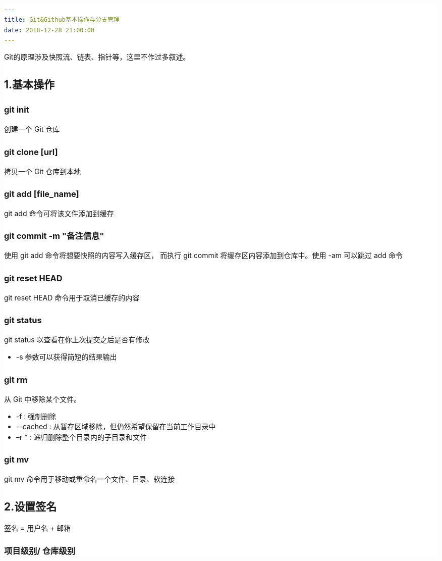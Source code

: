 ```yaml
---
title: Git&Github基本操作与分支管理
date: 2018-12-28 21:00:00
---
```

Git的原理涉及快照流、链表、指针等，这里不作过多叙述。

## 1.基本操作

### git init

创建一个 Git 仓库

### git clone [url]

拷贝一个 Git 仓库到本地

### git add [file_name]

git add 命令可将该文件添加到缓存

### git commit -m "备注信息"

使用 git add 命令将想要快照的内容写入缓存区， 而执行 git commit 将缓存区内容添加到仓库中。使用 -am 可以跳过 add 命令

### git reset HEAD

git reset HEAD 命令用于取消已缓存的内容

### git status

git status 以查看在你上次提交之后是否有修改

- -s 参数可以获得简短的结果输出

### git rm

从 Git 中移除某个文件。

- -f : 强制删除
- --cached : 从暂存区域移除，但仍然希望保留在当前工作目录中
- –r *  : 递归删除整个目录内的子目录和文件

### git mv

git mv 命令用于移动或重命名一个文件、目录、软连接

## 2.设置签名

签名 = 用户名 + 邮箱

### 项目级别/ 仓库级别
